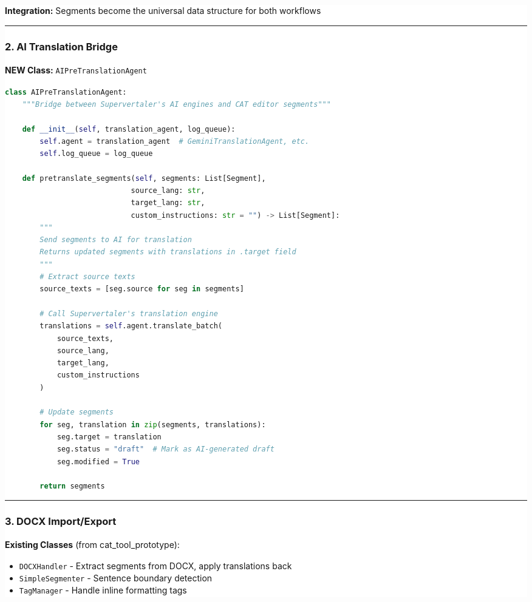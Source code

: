 **Integration:** Segments become the universal data structure for both workflows

---

### 2. AI Translation Bridge

**NEW Class:** `AIPreTranslationAgent`

```python
class AIPreTranslationAgent:
    """Bridge between Supervertaler's AI engines and CAT editor segments"""
    
    def __init__(self, translation_agent, log_queue):
        self.agent = translation_agent  # GeminiTranslationAgent, etc.
        self.log_queue = log_queue
    
    def pretranslate_segments(self, segments: List[Segment], 
                             source_lang: str, 
                             target_lang: str,
                             custom_instructions: str = "") -> List[Segment]:
        """
        Send segments to AI for translation
        Returns updated segments with translations in .target field
        """
        # Extract source texts
        source_texts = [seg.source for seg in segments]
        
        # Call Supervertaler's translation engine
        translations = self.agent.translate_batch(
            source_texts, 
            source_lang, 
            target_lang,
            custom_instructions
        )
        
        # Update segments
        for seg, translation in zip(segments, translations):
            seg.target = translation
            seg.status = "draft"  # Mark as AI-generated draft
            seg.modified = True
        
        return segments
```

---

### 3. DOCX Import/Export

**Existing Classes** (from cat_tool_prototype):
- `DOCXHandler` - Extract segments from DOCX, apply translations back
- `SimpleSegmenter` - Sentence boundary detection
- `TagManager` - Handle inline formatting tags
